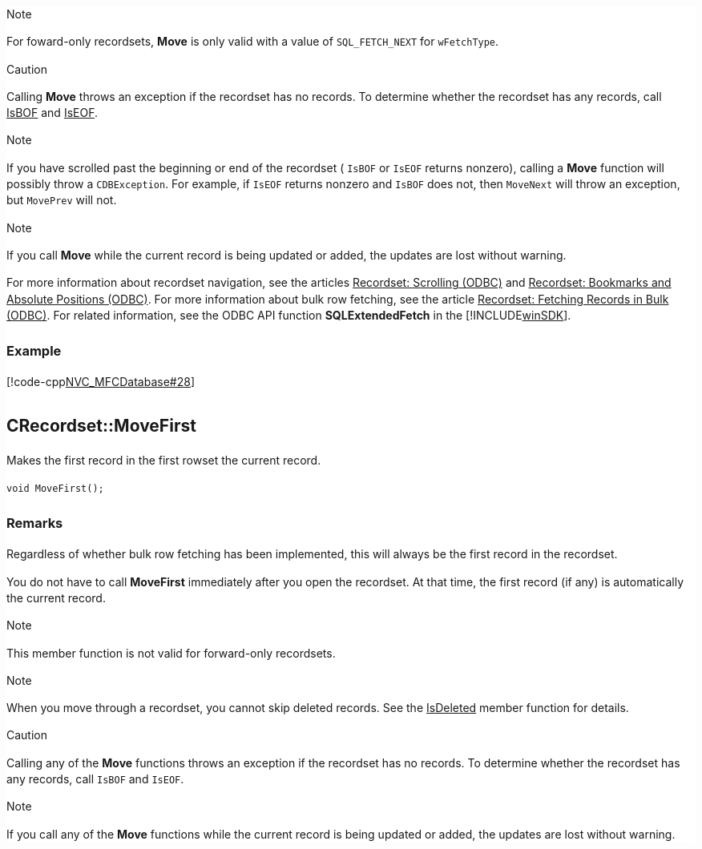 > [!NOTE]
>  For foward-only recordsets, **Move** is only valid with a value of `SQL_FETCH_NEXT` for `wFetchType`.  
  
> [!CAUTION]
>  Calling **Move** throws an exception if the recordset has no records. To determine whether the recordset has any records, call [IsBOF](#isbof) and [IsEOF](#iseof).  
  
> [!NOTE]
>  If you have scrolled past the beginning or end of the recordset ( `IsBOF` or `IsEOF` returns nonzero), calling a **Move** function will possibly throw a `CDBException`. For example, if `IsEOF` returns nonzero and `IsBOF` does not, then `MoveNext` will throw an exception, but `MovePrev` will not.  
  
> [!NOTE]
>  If you call **Move** while the current record is being updated or added, the updates are lost without warning.  
  
 For more information about recordset navigation, see the articles [Recordset: Scrolling (ODBC)](../../data/odbc/recordset-scrolling-odbc.md) and [Recordset: Bookmarks and Absolute Positions (ODBC)](../../data/odbc/recordset-bookmarks-and-absolute-positions-odbc.md). For more information about bulk row fetching, see the article [Recordset: Fetching Records in Bulk (ODBC)](../../data/odbc/recordset-fetching-records-in-bulk-odbc.md). For related information, see the ODBC API function **SQLExtendedFetch** in the [!INCLUDE[winSDK](../../atl/includes/winsdk_md.md)].  
  
### Example  
 [!code-cpp[NVC_MFCDatabase#28](../../mfc/codesnippet/cpp/crecordset-class_14.cpp)]  
  
##  <a name="movefirst"></a>  CRecordset::MoveFirst  
 Makes the first record in the first rowset the current record.  
  
```  
void MoveFirst();
```  
  
### Remarks  
 Regardless of whether bulk row fetching has been implemented, this will always be the first record in the recordset.  
  
 You do not have to call **MoveFirst** immediately after you open the recordset. At that time, the first record (if any) is automatically the current record.  
  
> [!NOTE]
>  This member function is not valid for forward-only recordsets.  
  
> [!NOTE]
>  When you move through a recordset, you cannot skip deleted records. See the [IsDeleted](#isdeleted) member function for details.  
  
> [!CAUTION]
>  Calling any of the **Move** functions throws an exception if the recordset has no records. To determine whether the recordset has any records, call `IsBOF` and `IsEOF`.  
  
> [!NOTE]
>  If you call any of the **Move** functions while the current record is being updated or added, the updates are lost without warning.  
  